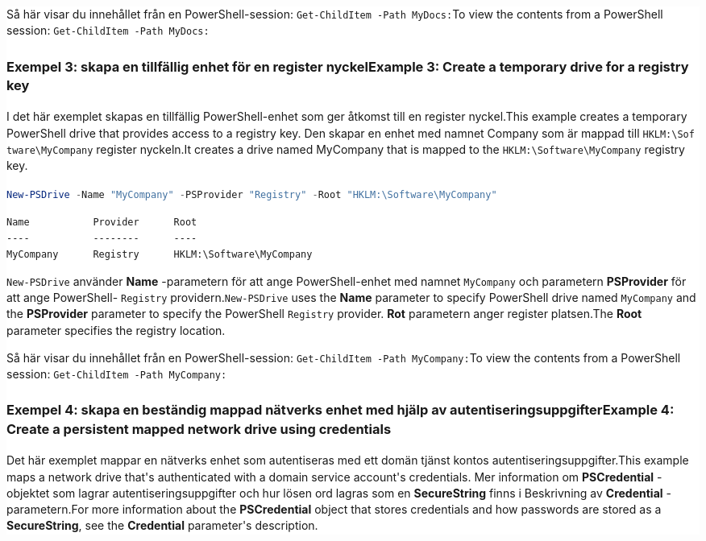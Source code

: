 <span data-ttu-id="ecc09-147">Så här visar du innehållet från en PowerShell-session: `Get-ChildItem -Path MyDocs:`</span><span class="sxs-lookup"><span data-stu-id="ecc09-147">To view the contents from a PowerShell session: `Get-ChildItem -Path MyDocs:`</span></span>

### <span data-ttu-id="ecc09-148">Exempel 3: skapa en tillfällig enhet för en register nyckel</span><span class="sxs-lookup"><span data-stu-id="ecc09-148">Example 3: Create a temporary drive for a registry key</span></span>

<span data-ttu-id="ecc09-149">I det här exemplet skapas en tillfällig PowerShell-enhet som ger åtkomst till en register nyckel.</span><span class="sxs-lookup"><span data-stu-id="ecc09-149">This example creates a temporary PowerShell drive that provides access to a registry key.</span></span> <span data-ttu-id="ecc09-150">Den skapar en enhet med namnet Company som är mappad till `HKLM:\Software\MyCompany` register nyckeln.</span><span class="sxs-lookup"><span data-stu-id="ecc09-150">It creates a drive named MyCompany that is mapped to the `HKLM:\Software\MyCompany` registry key.</span></span>

```powershell
New-PSDrive -Name "MyCompany" -PSProvider "Registry" -Root "HKLM:\Software\MyCompany"
```

```Output
Name           Provider      Root
----           --------      ----
MyCompany      Registry      HKLM:\Software\MyCompany
```

<span data-ttu-id="ecc09-151">`New-PSDrive` använder **Name** -parametern för att ange PowerShell-enhet med namnet `MyCompany` och parametern **PSProvider** för att ange PowerShell- `Registry` providern.</span><span class="sxs-lookup"><span data-stu-id="ecc09-151">`New-PSDrive` uses the **Name** parameter to specify PowerShell drive named `MyCompany` and the **PSProvider** parameter to specify the PowerShell `Registry` provider.</span></span> <span data-ttu-id="ecc09-152">**Rot** parametern anger register platsen.</span><span class="sxs-lookup"><span data-stu-id="ecc09-152">The **Root** parameter specifies the registry location.</span></span>

<span data-ttu-id="ecc09-153">Så här visar du innehållet från en PowerShell-session: `Get-ChildItem -Path MyCompany:`</span><span class="sxs-lookup"><span data-stu-id="ecc09-153">To view the contents from a PowerShell session: `Get-ChildItem -Path MyCompany:`</span></span>

### <span data-ttu-id="ecc09-154">Exempel 4: skapa en beständig mappad nätverks enhet med hjälp av autentiseringsuppgifter</span><span class="sxs-lookup"><span data-stu-id="ecc09-154">Example 4: Create a persistent mapped network drive using credentials</span></span>

<span data-ttu-id="ecc09-155">Det här exemplet mappar en nätverks enhet som autentiseras med ett domän tjänst kontos autentiseringsuppgifter.</span><span class="sxs-lookup"><span data-stu-id="ecc09-155">This example maps a network drive that's authenticated with a domain service account's credentials.</span></span>
<span data-ttu-id="ecc09-156">Mer information om **PSCredential** -objektet som lagrar autentiseringsuppgifter och hur lösen ord lagras som en **SecureString** finns i Beskrivning av **Credential** -parametern.</span><span class="sxs-lookup"><span data-stu-id="ecc09-156">For more information about the **PSCredential** object that stores credentials and how passwords are stored as a **SecureString**, see the **Credential** parameter's description.</span></span>
